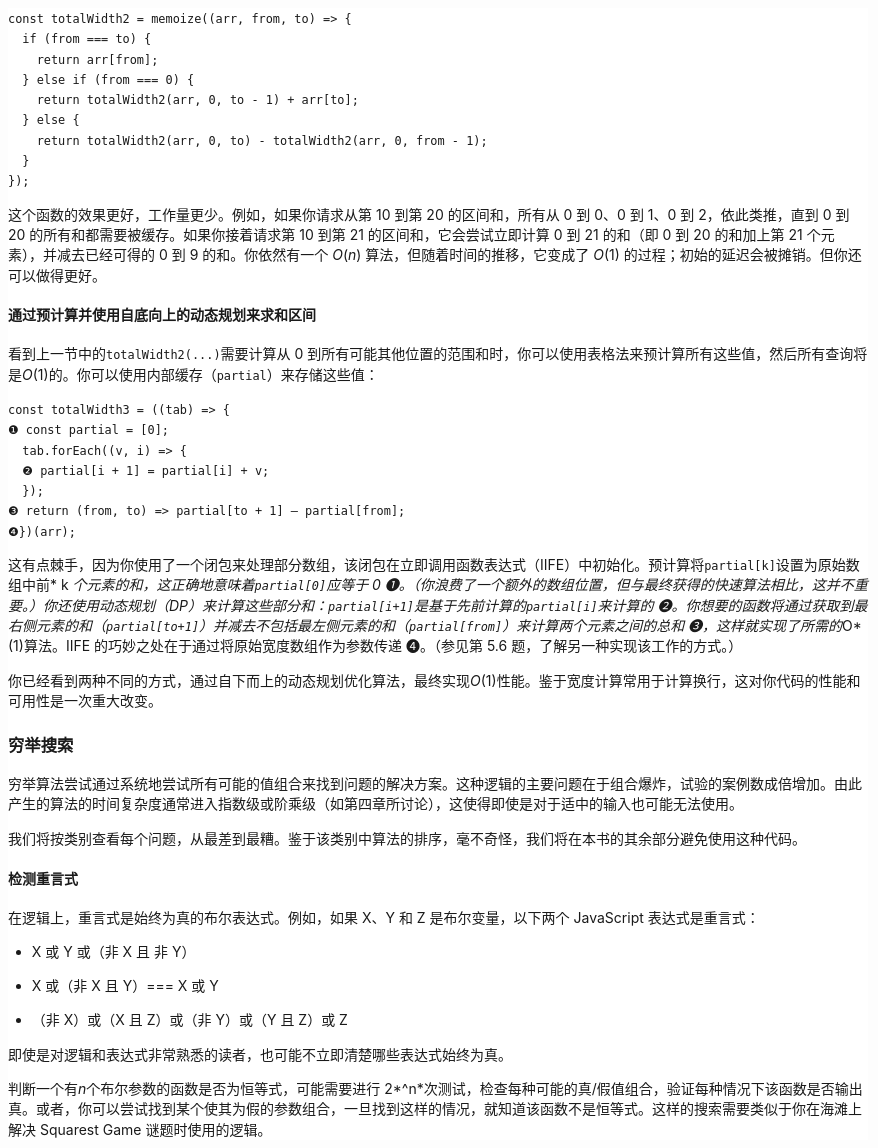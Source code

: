 ```
const totalWidth2 = memoize((arr, from, to) => {
  if (from === to) {
    return arr[from];
  } else if (from === 0) {
    return totalWidth2(arr, 0, to - 1) + arr[to];
  } else {
    return totalWidth2(arr, 0, to) - totalWidth2(arr, 0, from - 1);
  }
});
```

这个函数的效果更好，工作量更少。例如，如果你请求从第 10 到第 20 的区间和，所有从 0 到 0、0 到 1、0 到 2，依此类推，直到 0 到 20 的所有和都需要被缓存。如果你接着请求第 10 到第 21 的区间和，它会尝试立即计算 0 到 21 的和（即 0 到 20 的和加上第 21 个元素），并减去已经可得的 0 到 9 的和。你依然有一个 *O*(*n*) 算法，但随着时间的推移，它变成了 *O*(1) 的过程；初始的延迟会被摊销。但你还可以做得更好。

#### 通过预计算并使用自底向上的动态规划来求和区间

看到上一节中的`totalWidth2(...)`需要计算从 0 到所有可能其他位置的范围和时，你可以使用表格法来预计算所有这些值，然后所有查询将是*O*(1)的。你可以使用内部缓存（`partial`）来存储这些值：

```
const totalWidth3 = ((tab) => {
❶ const partial = [0];
  tab.forEach((v, i) => {
  ❷ partial[i + 1] = partial[i] + v;
  });
❸ return (from, to) => partial[to + 1] – partial[from];
❹})(arr);
```

这有点棘手，因为你使用了一个闭包来处理部分数组，该闭包在立即调用函数表达式（IIFE）中初始化。预计算将`partial[k]`设置为原始数组中前* k *个元素的和，这正确地意味着`partial[0]`应等于 0 ❶。（你浪费了一个额外的数组位置，但与最终获得的快速算法相比，这并不重要。）你还使用动态规划（DP）来计算这些部分和：`partial[i+1]`是基于先前计算的`partial[i]`来计算的 ❷。你想要的函数将通过获取到最右侧元素的和（`partial[to+1]`）并减去不包括最左侧元素的和（`partial[from]`）来计算两个元素之间的总和 ❸，这样就实现了所需的*O*(1)算法。IIFE 的巧妙之处在于通过将原始宽度数组作为参数传递 ❹。（参见第 5.6 题，了解另一种实现该工作的方式。）

你已经看到两种不同的方式，通过自下而上的动态规划优化算法，最终实现*O*(1)性能。鉴于宽度计算常用于计算换行，这对你代码的性能和可用性是一次重大改变。

### 穷举搜索

穷举算法尝试通过系统地尝试所有可能的值组合来找到问题的解决方案。这种逻辑的主要问题在于组合爆炸，试验的案例数成倍增加。由此产生的算法的时间复杂度通常进入指数级或阶乘级（如第四章所讨论），这使得即使是对于适中的输入也可能无法使用。

我们将按类别查看每个问题，从最差到最糟。鉴于该类别中算法的排序，毫不奇怪，我们将在本书的其余部分避免使用这种代码。

#### 检测重言式

在逻辑上，重言式是始终为真的布尔表达式。例如，如果 X、Y 和 Z 是布尔变量，以下两个 JavaScript 表达式是重言式：

+   X 或 Y 或（非 X 且 非 Y）

+   X 或（非 X 且 Y）=== X 或 Y

+   （非 X）或（X 且 Z）或（非 Y）或（Y 且 Z）或 Z

即使是对逻辑和表达式非常熟悉的读者，也可能不立即清楚哪些表达式始终为真。

判断一个有*n*个布尔参数的函数是否为恒等式，可能需要进行 2*^n*次测试，检查每种可能的真/假值组合，验证每种情况下该函数是否输出真。或者，你可以尝试找到某个使其为假的参数组合，一旦找到这样的情况，就知道该函数不是恒等式。这样的搜索需要类似于你在海滩上解决 Squarest Game 谜题时使用的逻辑。
